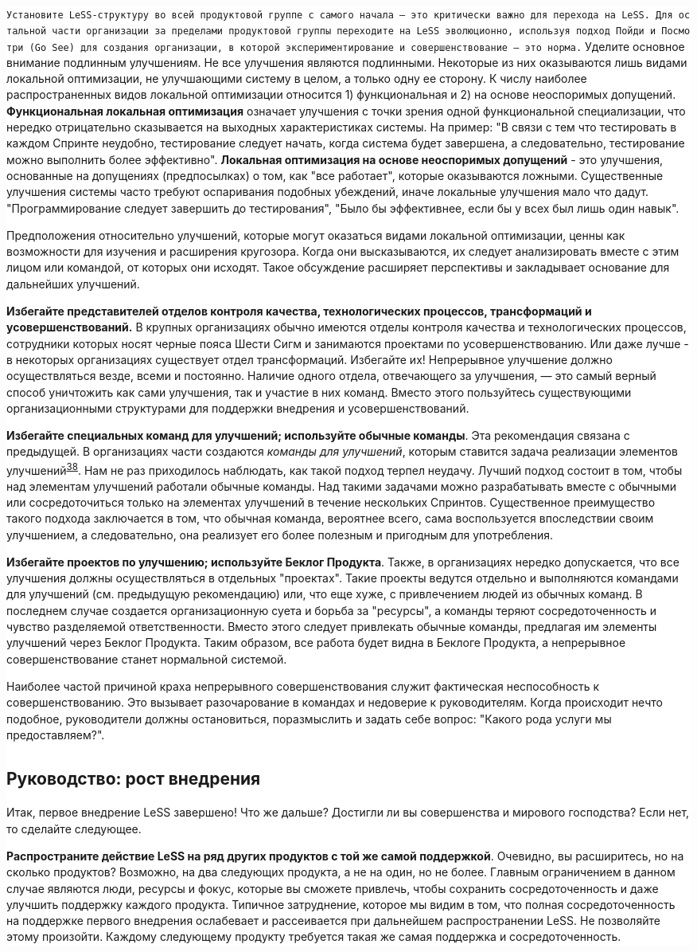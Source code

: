 ````Установите LeSS-структуру во всей продуктовой группе с самого начала – это критически важно для перехода на LeSS. Для остальной части организации за пределами продуктовой группы переходите на LeSS эволюционно, используя подход Пойди и Посмотри (Go See) для создания организации, в которой экспериментирование и совершенствование – это норма.````
Уделите основное внимание подлинным улучшениям. Не все улучшения являются подлинными. Некоторые из них оказываются лишь видами локальной оптимизации, не улучшающими систему в целом, а только одну ее сторону. К числу наиболее распространенных видов локальной оптимизации относится 1) функциональная и 2) на основе неоспоримых допущений. **Функциональная локальная оптимизация** означает улучшения с точки зрения одной функциональной специализации, что нередко отрицательно сказывается на выходных характеристиках системы. На пример: "В связи с тем что тестировать в каждом Спринте неудобно, тестирование следует начать, когда система будет завершена, а следовательно, тестирование можно выполнить более эффективно". **Локальная оптимизация на основе неоспоримых допущений** - это улучшения, основанные на допущениях (предпосылках) о том, как "все работает", которые оказываются ложными. Существенные улучшения системы часто требуют оспаривания подобных убеждений, иначе локальные улучшения мало что дадут. "Программирование следует завершить до тестирования", "Было бы эффективнее, если бы у всех был лишь один навык".

Предположения относительно улучшений, которые могут оказаться видами локальной оптимизации, ценны как возможности для изучения и расширения кругозора. Когда они высказываются, их следует анализировать вместе с этим лицом или командой, от которых они исходят. Такое обсуждение расширяет перспективы и закладывает основание для дальнейших улучшений.

**Избегайте представителей отделов контроля качества, технологических процессов, трансформаций и усовершенствований.** В крупных организациях обычно имеются отделы контроля качества и технологических процессов, сотрудники которых носят черные пояса Шести Сигм и занимаются проектами по усовершенствованию. Или даже лучше - в некоторых организациях существует отдел трансформаций. Избегайте их! Непрерывное улучшение должно осуществляться везде, всеми и постоянно. Наличие одного отдела, отвечающего за улучшения, — это самый верный способ уничтожить как сами улучшения, так и участие в них команд. Вместо этого пользуйтесь существующими организационными структурами для поддержки внедрения и усовершенствований.

**Избегайте специальных команд для улучшений; используйте обычные команды**. Эта рекомендация связана с предыдущей. В организациях части создаются _команды для улучшений_, которым ставится задача реализации элементов улучшений<sup>[38](#38)</sup>. Нам не раз приходилось наблюдать, как такой подход терпел неудачу. Лучший подход состоит в том, чтобы над элементам улучшений работали обычные команды. Над такими задачами можно разрабатывать вместе с обычными или сосредоточиться только на элементах улучшений в течение нескольких Спринтов. Существенное преимущество такого подхода заключается в том, что обычная команда, вероятнее всего, сама воспользуется впоследствии своим улучшением, а следовательно, она реализует его более полезным и пригодным для употребления.

**Избегайте проектов по улучшению; используйте Беклог Продукта**. Также, в организациях нередко допускается, что все улучшения должны осуществляться в отдельных "проектах". Такие проекты ведутся отдельно и выполняются командами для улучшений (см. предыдущую рекомендацию) или, что еще хуже, с привлечением людей из обычных команд. В последнем случае создается организационную суета и борьба за "ресурсы", а команды теряют сосредоточенность и чувство разделяемой ответственности. Вместо этого следует привлекать обычные команды, предлагая им элементы улучшений через Беклог Продукта. Таким образом, все работа будет видна в Беклоге Продукта, а непрерывное совершенствование станет нормальной системой.

Наиболее частой причиной краха непрерывного совершенствования служит фактическая неспособность к совершенствованию. Это вызывает разочарование в командах и недоверие к руководителям. Когда происходит нечто подобное, руководители должны остановиться, поразмыслить и задать себе вопрос: "Какого рода услуги мы предоставляем?".

## Руководство: рост внедрения

Итак, первое внедрение LeSS завершено! Что же дальше? Достигли ли вы совершенства и мирового господства? Если нет, то сделайте следующее.

**Распространите действие LeSS на ряд других продуктов с той же самой поддержкой**. Очевидно, вы расширитесь, но на сколько продуктов? Возможно, на два следующих продукта, а не на один, но не более. Главным ограничением в данном случае являются люди, ресурсы и фокус, которые вы сможете привлечь, чтобы сохранить сосредоточенность и даже улучшить поддержку каждого продукта. Типичное затруднение, которое мы видим в том, что полная
сосредоточенность на поддержке первого внедрения ослабевает и рассеивается при дальнейшем распространении LeSS. Не позволяйте этому произойти.
Каждому следующему продукту требуется такая же самая поддержка и сосредоточенность.
````